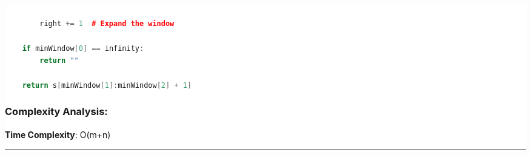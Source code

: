 ``` cpp 

        right += 1  # Expand the window

    if minWindow[0] == infinity:
        return ""
    
    return s[minWindow[1]:minWindow[2] + 1]
```

### Complexity Analysis:
**Time Complexity**: O(m+n)

---

